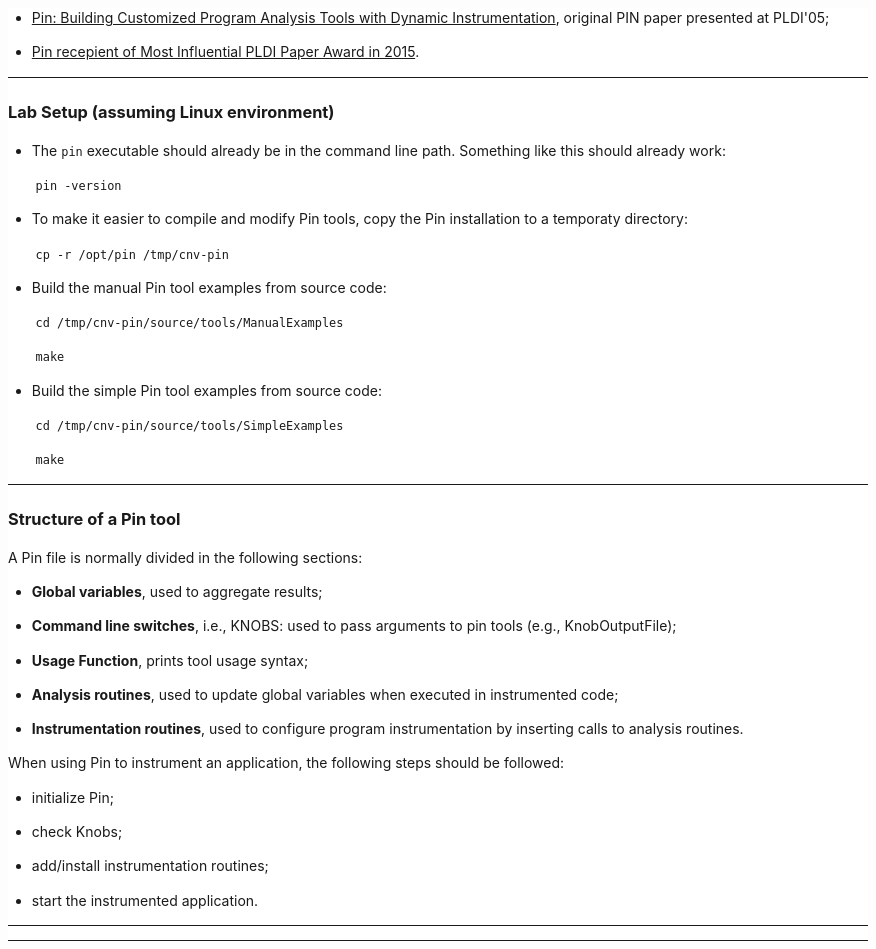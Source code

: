 - [Pin: Building Customized Program Analysis Tools with Dynamic Instrumentation](https://www.cs.ucr.edu/~heng/teaching/cs260-winter2017/luk05pin.pdf), original PIN paper presented at PLDI'05;

- [Pin recepient of Most Influential PLDI Paper Award in 2015](http://www.sigplan.org/Awards/PLDI/).

---

### Lab Setup (assuming Linux environment)

- The `pin` executable should already be in the command line path. Something like this should already work:

&nbsp;&nbsp;&nbsp;&nbsp;&nbsp;&nbsp; `pin -version`

- To make it easier to compile and modify Pin tools, copy the Pin installation to a temporaty directory:

&nbsp;&nbsp;&nbsp;&nbsp;&nbsp;&nbsp; `cp -r /opt/pin /tmp/cnv-pin`

-  Build the manual Pin tool examples from source code:

&nbsp;&nbsp;&nbsp;&nbsp;&nbsp;&nbsp; `cd /tmp/cnv-pin/source/tools/ManualExamples`

&nbsp;&nbsp;&nbsp;&nbsp;&nbsp;&nbsp; `make`

-  Build the simple Pin tool examples from source code:

&nbsp;&nbsp;&nbsp;&nbsp;&nbsp;&nbsp; `cd /tmp/cnv-pin/source/tools/SimpleExamples`

&nbsp;&nbsp;&nbsp;&nbsp;&nbsp;&nbsp; `make`

---

### Structure of a Pin tool

A Pin file is normally divided in the following sections:

- **Global variables**, used to aggregate results;

- **Command line switches**, i.e., KNOBS: used to pass arguments to pin tools (e.g., KnobOutputFile);

- **Usage Function**, prints tool usage syntax;

- **Analysis routines**, used to update global variables when executed in instrumented code;

- **Instrumentation routines**, used to configure program instrumentation by inserting calls to analysis routines.

When using Pin to instrument an application, the following steps should be followed:

- initialize Pin;

- check Knobs;

- add/install instrumentation routines;

- start the instrumented application.

---

---